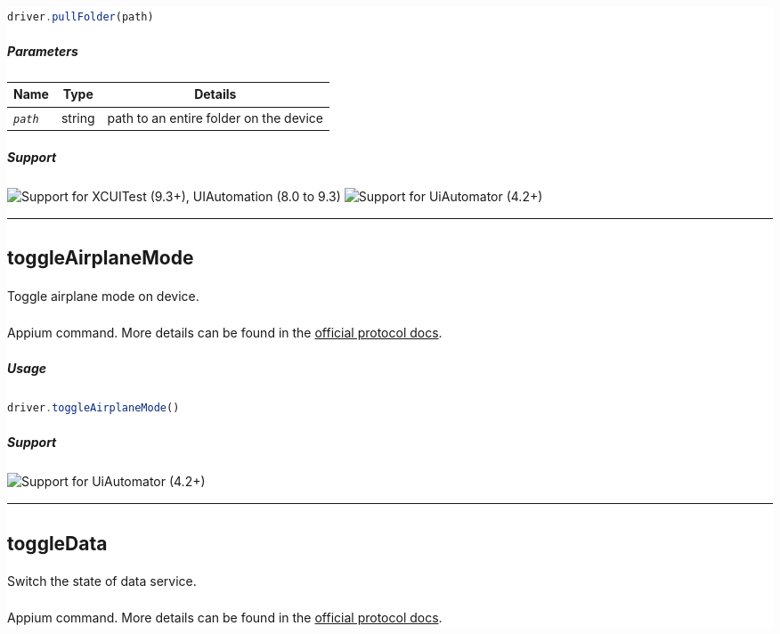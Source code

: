 ```js
driver.pullFolder(path)
```


##### Parameters

| Name | Type | Details |
| ---- | ---- | ------- |
| <code><var>path</var></code> | string | path to an entire folder on the device |










##### Support

![Support for XCUITest (9.3+), UIAutomation (8.0 to 9.3)](/img/icons/ios.svg)
![Support for UiAutomator (4.2+)](/img/icons/android.svg)



---

## toggleAirplaneMode


Toggle airplane mode on device.<br /><br />Appium command. More details can be found in the [official protocol docs](http://appium.io/docs/en/commands/device/network/toggle-airplane-mode/).

##### Usage

```js
driver.toggleAirplaneMode()
```










##### Support

![Support for UiAutomator (4.2+)](/img/icons/android.svg)



---

## toggleData


Switch the state of data service.<br /><br />Appium command. More details can be found in the [official protocol docs](http://appium.io/docs/en/commands/device/network/toggle-data/).
